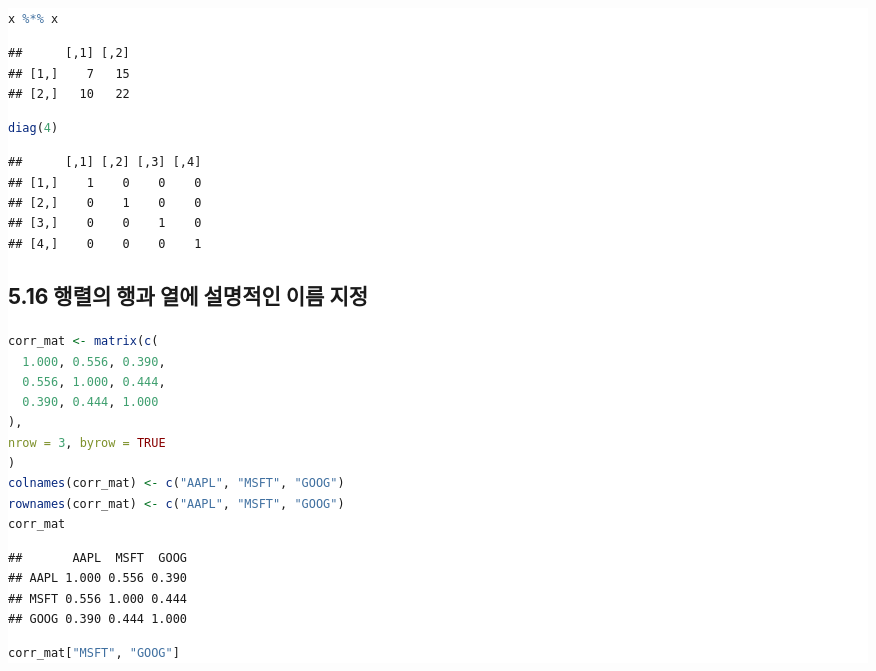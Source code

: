 ``` r
x %*% x
```

    ##      [,1] [,2]
    ## [1,]    7   15
    ## [2,]   10   22

``` r
diag(4)
```

    ##      [,1] [,2] [,3] [,4]
    ## [1,]    1    0    0    0
    ## [2,]    0    1    0    0
    ## [3,]    0    0    1    0
    ## [4,]    0    0    0    1

## 5.16 행렬의 행과 열에 설명적인 이름 지정

``` r
corr_mat <- matrix(c(
  1.000, 0.556, 0.390,
  0.556, 1.000, 0.444,
  0.390, 0.444, 1.000
),
nrow = 3, byrow = TRUE
)
colnames(corr_mat) <- c("AAPL", "MSFT", "GOOG")
rownames(corr_mat) <- c("AAPL", "MSFT", "GOOG")
corr_mat
```

    ##       AAPL  MSFT  GOOG
    ## AAPL 1.000 0.556 0.390
    ## MSFT 0.556 1.000 0.444
    ## GOOG 0.390 0.444 1.000

``` r
corr_mat["MSFT", "GOOG"]
```

